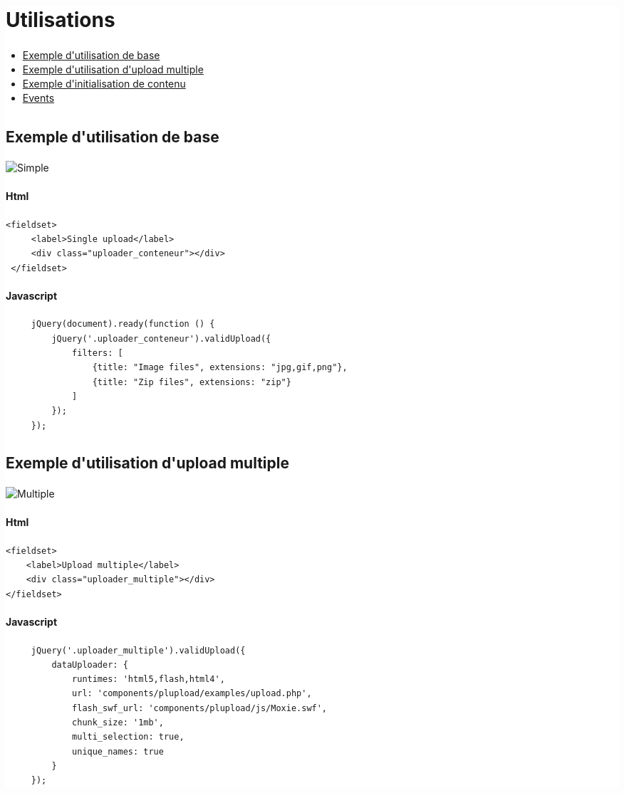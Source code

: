 # Utilisations

- [Exemple d'utilisation de base](#base)
- [Exemple d'utilisation d'upload multiple](#multi)
- [Exemple d'initialisation de contenu](#content)
- [Events](#events)

<a name="base"></a>
## Exemple d'utilisation de base

![Simple](/markdown/validupload/_images/simple.png)


#### Html

    <fieldset>
         <label>Single upload</label>
         <div class="uploader_conteneur"></div>
     </fieldset>

#### Javascript

         jQuery(document).ready(function () {
             jQuery('.uploader_conteneur').validUpload({
                 filters: [
                     {title: "Image files", extensions: "jpg,gif,png"},
                     {title: "Zip files", extensions: "zip"}
                 ]
             });
         });


<a name="multi"></a>
## Exemple d'utilisation d'upload multiple

![Multiple](/markdown/validupload/_images/multiple.png)

#### Html

    <fieldset>
        <label>Upload multiple</label>
        <div class="uploader_multiple"></div>
    </fieldset>


#### Javascript

         jQuery('.uploader_multiple').validUpload({
             dataUploader: {
                 runtimes: 'html5,flash,html4',
                 url: 'components/plupload/examples/upload.php',
                 flash_swf_url: 'components/plupload/js/Moxie.swf',
                 chunk_size: '1mb',
                 multi_selection: true,
                 unique_names: true
             }
         });
